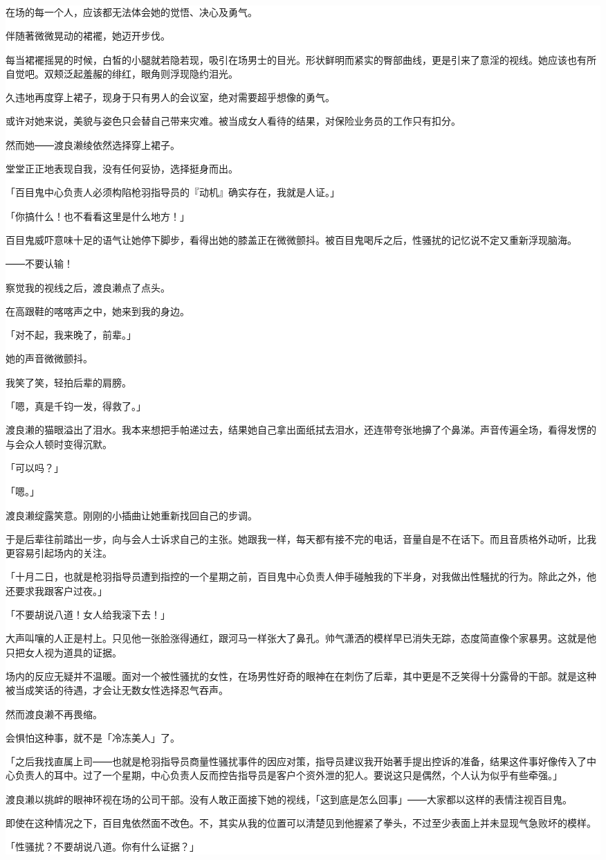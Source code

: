 在场的每一个人，应该都无法体会她的觉悟、决心及勇气。

伴随著微微晃动的裙襬，她迈开步伐。

每当裙襬摇晃的时候，白皙的小腿就若隐若现，吸引在场男士的目光。形状鲜明而紧实的臀部曲线，更是引来了意淫的视线。她应该也有所自觉吧。双颊泛起羞赧的绯红，眼角则浮现隐约泪光。

久违地再度穿上裙子，现身于只有男人的会议室，绝对需要超乎想像的勇气。

或许对她来说，美貌与姿色只会替自己带来灾难。被当成女人看待的结果，对保险业务员的工作只有扣分。

然而她——渡良濑绫依然选择穿上裙子。

堂堂正正地表现自我，没有任何妥协，选择挺身而出。

「百目鬼中心负责人必须构陷枪羽指导员的『动机』确实存在，我就是人证。」

「你搞什么！也不看看这里是什么地方！」

百目鬼威吓意味十足的语气让她停下脚步，看得出她的膝盖正在微微颤抖。被百目鬼喝斥之后，性骚扰的记忆说不定又重新浮现脑海。

——不要认输！

察觉我的视线之后，渡良濑点了点头。

在高跟鞋的喀喀声之中，她来到我的身边。

「对不起，我来晚了，前辈。」

她的声音微微颤抖。

我笑了笑，轻拍后辈的肩膀。

「嗯，真是千钧一发，得救了。」

渡良濑的猫眼溢出了泪水。我本来想把手帕递过去，结果她自己拿出面纸拭去泪水，还连带夸张地擤了个鼻涕。声音传遍全场，看得发愣的与会众人顿时变得沉默。

「可以吗？」

「嗯。」

渡良濑绽露笑意。刚刚的小插曲让她重新找回自己的步调。

于是后辈往前踏出一步，向与会人士诉求自己的主张。她跟我一样，每天都有接不完的电话，音量自是不在话下。而且音质格外动听，比我更容易引起场内的关注。

「十月二日，也就是枪羽指导员遭到指控的一个星期之前，百目鬼中心负责人伸手碰触我的下半身，对我做出性騒扰的行为。除此之外，他还要求我跟客户过夜。」

「不要胡说八道！女人给我滚下去！」

大声叫嚷的人正是村上。只见他一张脸涨得通红，跟河马一样张大了鼻孔。帅气潇洒的模样早已消失无踪，态度简直像个家暴男。这就是他只把女人视为道具的证据。

场内的反应无疑并不温暖。面对一个被性骚扰的女性，在场男性好奇的眼神在在刺伤了后辈，其中更是不乏笑得十分露骨的干部。就是这种被当成笑话的待遇，才会让无数女性选择忍气吞声。

然而渡良濑不再畏缩。

会惧怕这种事，就不是「冷冻美人」了。

「之后我找直属上司——也就是枪羽指导员商量性骚扰事件的因应对策，指导员建议我开始著手提出控诉的准备，结果这件事好像传入了中心负责人的耳中。过了一个星期，中心负责人反而控告指导员是客户个资外泄的犯人。要说这只是偶然，个人认为似乎有些牵强。」

渡良濑以挑衅的眼神环视在场的公司干部。没有人敢正面接下她的视线，「这到底是怎么回事」——大家都以这样的表情注视百目鬼。

即使在这种情况之下，百目鬼依然面不改色。不，其实从我的位置可以清楚见到他握紧了拳头，不过至少表面上并未显现气急败坏的模样。

「性骚扰？不要胡说八道。你有什么证据？」

